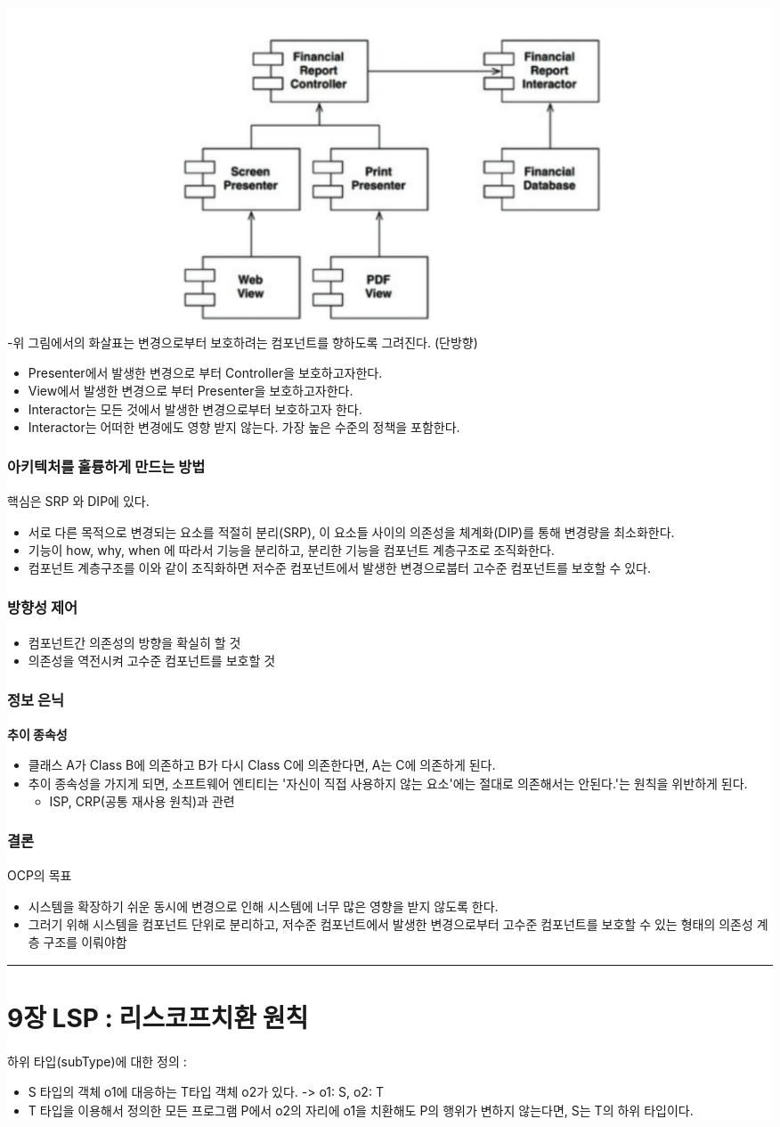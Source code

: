 ![img_1.png](img_1.png)
-위 그림에서의 화살표는 변경으로부터 보호하려는 컴포넌트를 향하도록 그려진다. (단방향)
- Presenter에서 발생한 변경으로 부터 Controller을 보호하고자한다.
- View에서 발생한 변경으로 부터 Presenter을 보호하고자한다.
- Interactor는 모든 것에서 발생한 변경으로부터 보호하고자 한다.
- Interactor는 어떠한 변경에도 영향 받지 않는다. 가장 높은 수준의 정책을 포함한다.

### 아키텍처를 훌륭하게 만드는 방법 
핵심은 SRP 와 DIP에 있다. 
- 서로 다른 목적으로 변경되는 요소를 적절히 분리(SRP), 이 요소들 사이의 의존성을 체계화(DIP)를 통해 변경량을 최소화한다. 
- 기능이 how, why, when 에 따라서 기능을 분리하고, 분리한 기능을 컴포넌트 계층구조로 조직화한다. 
- 컴포넌트 계층구조를 이와 같이 조직화하면 저수준 컴포넌트에서 발생한 변경으로붑터 고수준 컴포넌트를 보호할 수 있다. 

### 방향성 제어 
- 컴포넌트간 의존성의 방향을 확실히 할 것 
- 의존성을 역전시켜 고수준 컴포넌트를 보호할 것 

### 정보 은닉 
**추이 종속성**
- 클래스 A가 Class B에 의존하고 B가 다시 Class C에 의존한다면, A는 C에 의존하게 된다.
- 추이 종속성을 가지게 되면, 소프트웨어 엔티티는 '자신이 직접 사용하지 않는 요소'에는 절대로 의존해서는 안된다.'는 원칙을 위반하게 된다. 
  - ISP, CRP(공통 재사용 원칙)과 관련 

### 결론 
OCP의 목표 
- 시스템을 확장하기 쉬운 동시에 변경으로 인해 시스템에 너무 많은 영향을 받지 않도록 한다. 
- 그러기 위해 시스템을 컴포넌트 단위로 분리하고, 저수준 컴포넌트에서 발생한 변경으로부터 고수준 컴포넌트를 보호할 수 있는 형태의 의존성 계층 구조를 이뤄야함 
---

# 9장 LSP : 리스코프치환 원칙 
하위 타입(subType)에 대한 정의 : 
- S 타입의 객체 o1에 대응하는 T타입 객체 o2가 있다. -> o1: S, o2: T
- T 타입을 이용해서 정의한 모든 프로그램 P에서 o2의 자리에 o1을 치환해도 P의 행위가 변하지 않는다면, S는 T의 하위 타입이다.
